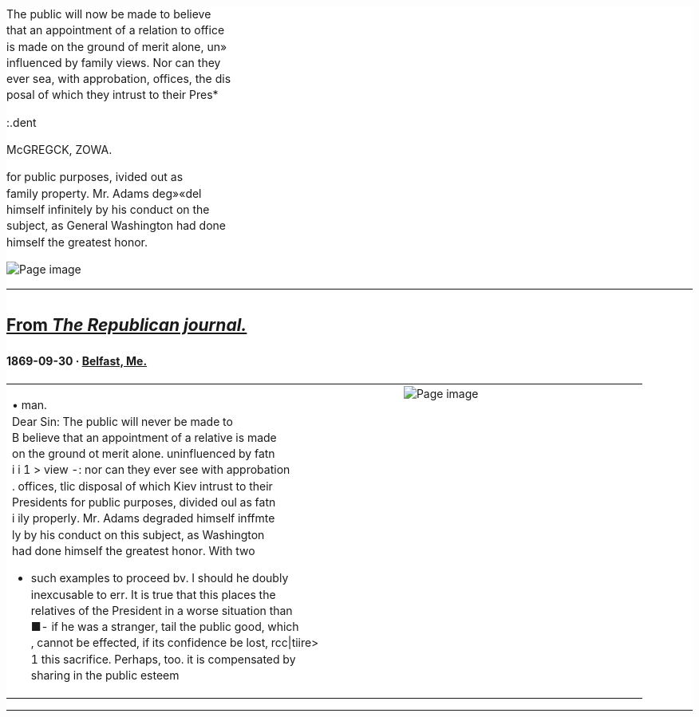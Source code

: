   
  
The public will now be made to believe  
that an appointment of a relation to office  
is made on the ground of merit alone, un»  
influenced by family views. Nor can they  
ever sea, with approbation, offices, the dis­  
posal of which they intrust to their Pres*  
  
:.dent  
  
McGREGCK, ZOWA.  
  
for public purposes, ivided out as  
family property. Mr. Adams deg»«del  
himself infinitely by his conduct on the  
subject, as General Washington had done  
himself the greatest honor.
</td><td style="width: 50%; max-height: 75%; margin: auto; display: block;">
<img alt="Page image" src="https://tile.loc.gov/image-services/iiif/service:ndnp:iahi:batch_iahi_charizard_ver01:data:sn84027239:00279529443:1869080401:0774/pct:42.72145189331298,43.95306859205776,18.029936818894967,6.117127958283193/!600,600/0/default.jpg"/>
</td>
</tr></table>

---

## [From _The Republican journal._](https://www.loc.gov/resource/sn78000873/1869-09-30/ed-1/?sp=2)

#### 1869-09-30 &middot; [Belfast, Me.](http://dbpedia.org/resource/Belfast%2C_Maine)

<table style="width: 100%;"><tr><td style="width: 50%">

  
• man.  
Dear Sin: The public will never be made to  
B believe that an appointment of a relative is made  
on the ground ot merit alone. uninfluenced by fatn­  
i i 1 &gt; view -: nor can they ever see with approbation  
. offices, tlic disposal of which Kiev intrust to their  
Presidents for public purposes, divided oul as fatn­  
i ily properly. Mr. Adams degraded himself inffmte­  
ly by his conduct on this subject, as Washington  
had done himself the greatest honor. With two  
- such examples to proceed bv. I should he doubly  
inexcusable to err. It is true that this places the  
relatives of the President in a worse situation than  
■- if he was a stranger, tail the public good, which  
, cannot be effected, if its confidence be lost, rcc|tiire&gt;  
1 this sacrifice. Perhaps, too. it is compensated by  
sharing in the public esteem
</td><td style="width: 50%; max-height: 75%; margin: auto; display: block;">
<img alt="Page image" src="https://tile.loc.gov/image-services/iiif/service:ndnp:me:batch_me_camden_ver01:data:sn78000873:00279524652:1869093001:0156/pct:43.32855093256815,22.25190329905169,13.706061692969872,6.93535461466542/!600,600/0/default.jpg"/>
</td>
</tr></table>

---